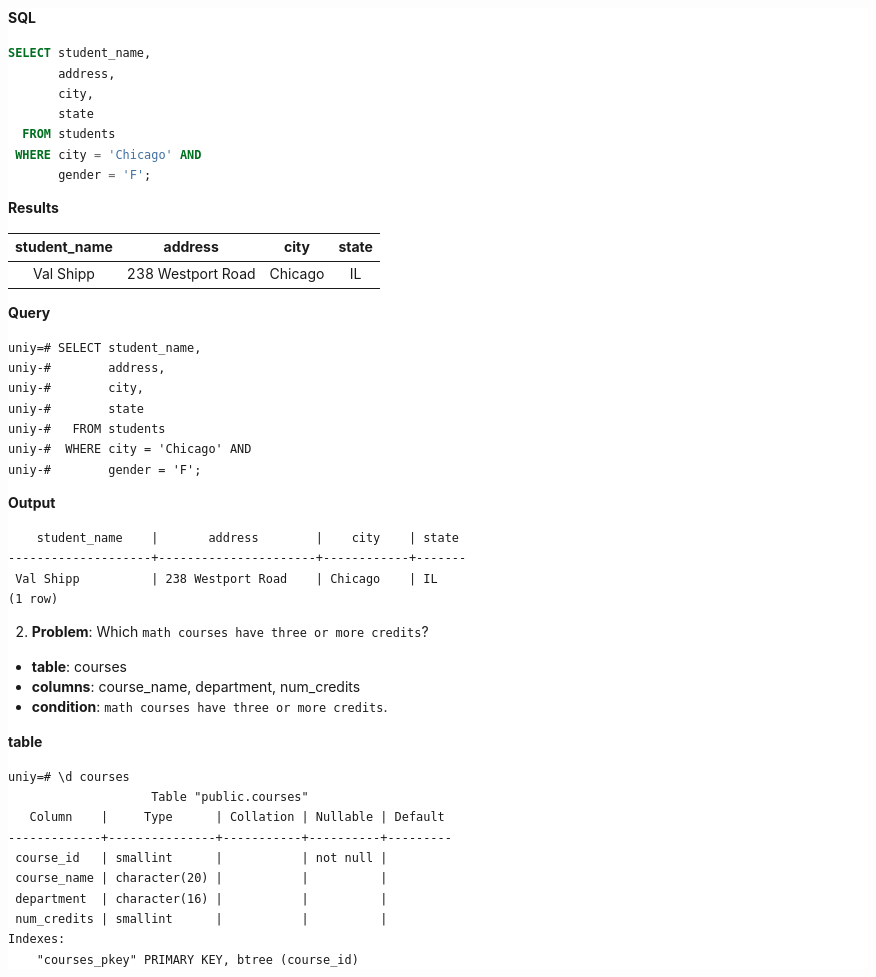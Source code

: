 
**SQL**
```SQL
SELECT student_name,
       address,
       city,
       state
  FROM students
 WHERE city = 'Chicago' AND
       gender = 'F';
```

**Results**

|student_name     |       address        |    city    | state|
|:---------------:|:--------------------:|:----------:|:---:|
|Val Shipp          | 238 Westport Road    | Chicago    | IL|


**Query**
```console
uniy=# SELECT student_name,
uniy-#        address,
uniy-#        city,
uniy-#        state
uniy-#   FROM students
uniy-#  WHERE city = 'Chicago' AND
uniy-#        gender = 'F';
```

**Output**
```console
    student_name    |       address        |    city    | state
--------------------+----------------------+------------+-------
 Val Shipp          | 238 Westport Road    | Chicago    | IL
(1 row)
```

2. **Problem**: Which `math courses have three or more credits`?

- **table**: courses
- **columns**: course_name, department, num_credits
- **condition**: `math courses have three or more credits`.


**table**
```console
uniy=# \d courses
                    Table "public.courses"
   Column    |     Type      | Collation | Nullable | Default
-------------+---------------+-----------+----------+---------
 course_id   | smallint      |           | not null |
 course_name | character(20) |           |          |
 department  | character(16) |           |          |
 num_credits | smallint      |           |          |
Indexes:
    "courses_pkey" PRIMARY KEY, btree (course_id)
```

